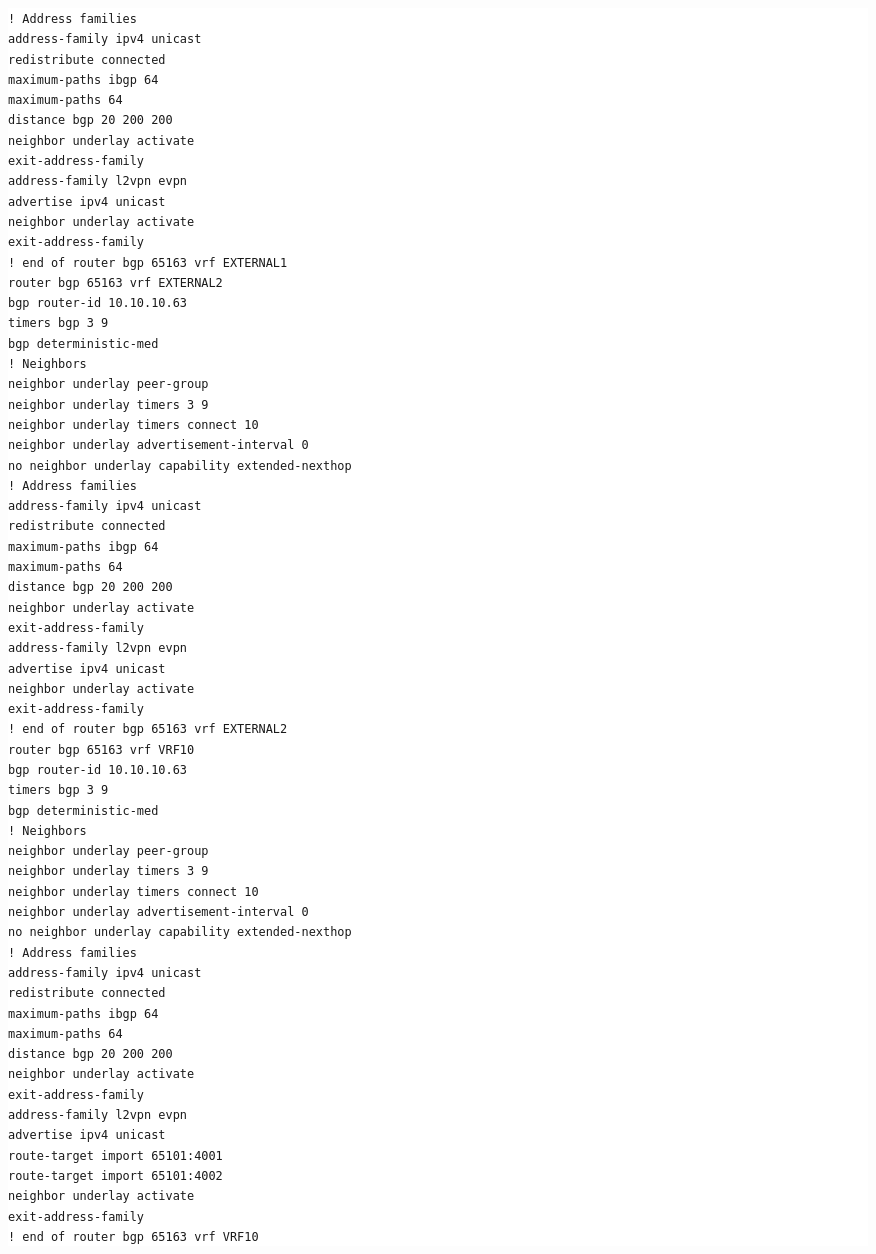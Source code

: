 ```
! Address families
address-family ipv4 unicast
redistribute connected
maximum-paths ibgp 64
maximum-paths 64
distance bgp 20 200 200
neighbor underlay activate
exit-address-family
address-family l2vpn evpn
advertise ipv4 unicast
neighbor underlay activate
exit-address-family
! end of router bgp 65163 vrf EXTERNAL1
router bgp 65163 vrf EXTERNAL2
bgp router-id 10.10.10.63
timers bgp 3 9
bgp deterministic-med
! Neighbors
neighbor underlay peer-group
neighbor underlay timers 3 9
neighbor underlay timers connect 10
neighbor underlay advertisement-interval 0
no neighbor underlay capability extended-nexthop
! Address families
address-family ipv4 unicast
redistribute connected
maximum-paths ibgp 64
maximum-paths 64
distance bgp 20 200 200
neighbor underlay activate
exit-address-family
address-family l2vpn evpn
advertise ipv4 unicast
neighbor underlay activate
exit-address-family
! end of router bgp 65163 vrf EXTERNAL2
router bgp 65163 vrf VRF10
bgp router-id 10.10.10.63
timers bgp 3 9
bgp deterministic-med
! Neighbors
neighbor underlay peer-group
neighbor underlay timers 3 9
neighbor underlay timers connect 10
neighbor underlay advertisement-interval 0
no neighbor underlay capability extended-nexthop
! Address families
address-family ipv4 unicast
redistribute connected
maximum-paths ibgp 64
maximum-paths 64
distance bgp 20 200 200
neighbor underlay activate
exit-address-family
address-family l2vpn evpn
advertise ipv4 unicast
route-target import 65101:4001
route-target import 65101:4002
neighbor underlay activate
exit-address-family
! end of router bgp 65163 vrf VRF10
```
